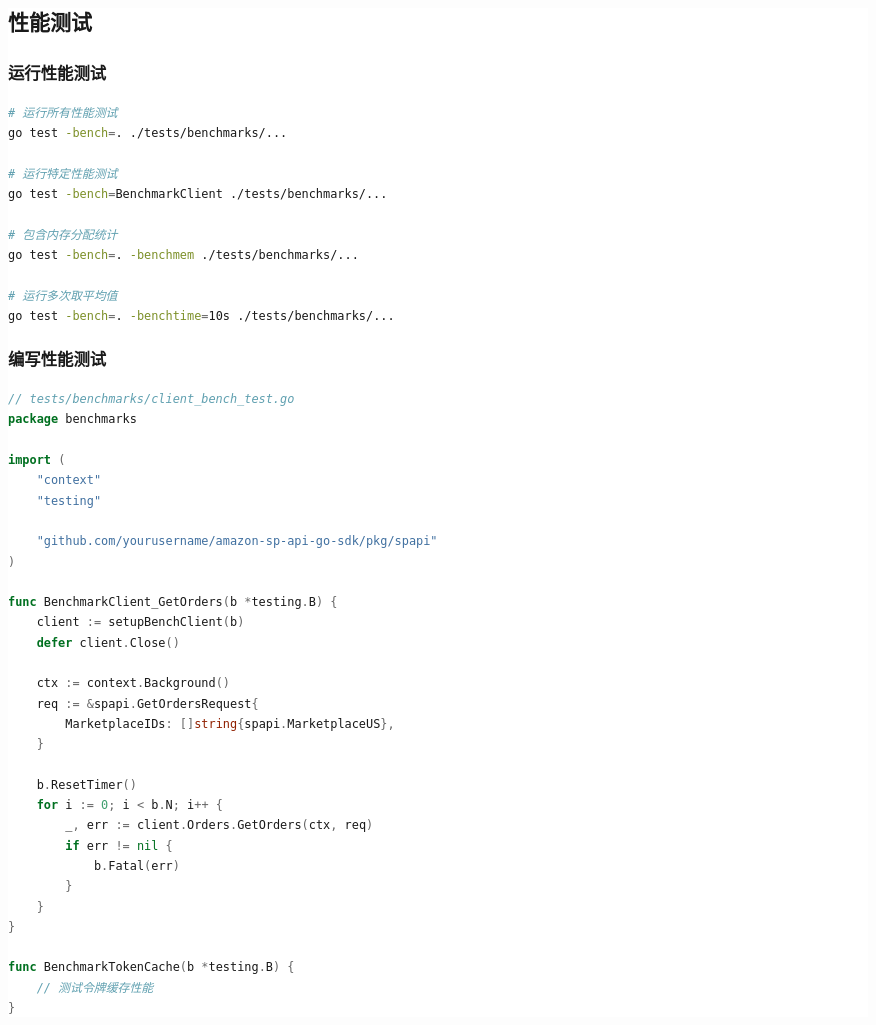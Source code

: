 ## 性能测试

### 运行性能测试

```bash
# 运行所有性能测试
go test -bench=. ./tests/benchmarks/...

# 运行特定性能测试
go test -bench=BenchmarkClient ./tests/benchmarks/...

# 包含内存分配统计
go test -bench=. -benchmem ./tests/benchmarks/...

# 运行多次取平均值
go test -bench=. -benchtime=10s ./tests/benchmarks/...
```

### 编写性能测试

```go
// tests/benchmarks/client_bench_test.go
package benchmarks

import (
    "context"
    "testing"

    "github.com/yourusername/amazon-sp-api-go-sdk/pkg/spapi"
)

func BenchmarkClient_GetOrders(b *testing.B) {
    client := setupBenchClient(b)
    defer client.Close()

    ctx := context.Background()
    req := &spapi.GetOrdersRequest{
        MarketplaceIDs: []string{spapi.MarketplaceUS},
    }

    b.ResetTimer()
    for i := 0; i < b.N; i++ {
        _, err := client.Orders.GetOrders(ctx, req)
        if err != nil {
            b.Fatal(err)
        }
    }
}

func BenchmarkTokenCache(b *testing.B) {
    // 测试令牌缓存性能
}
```
